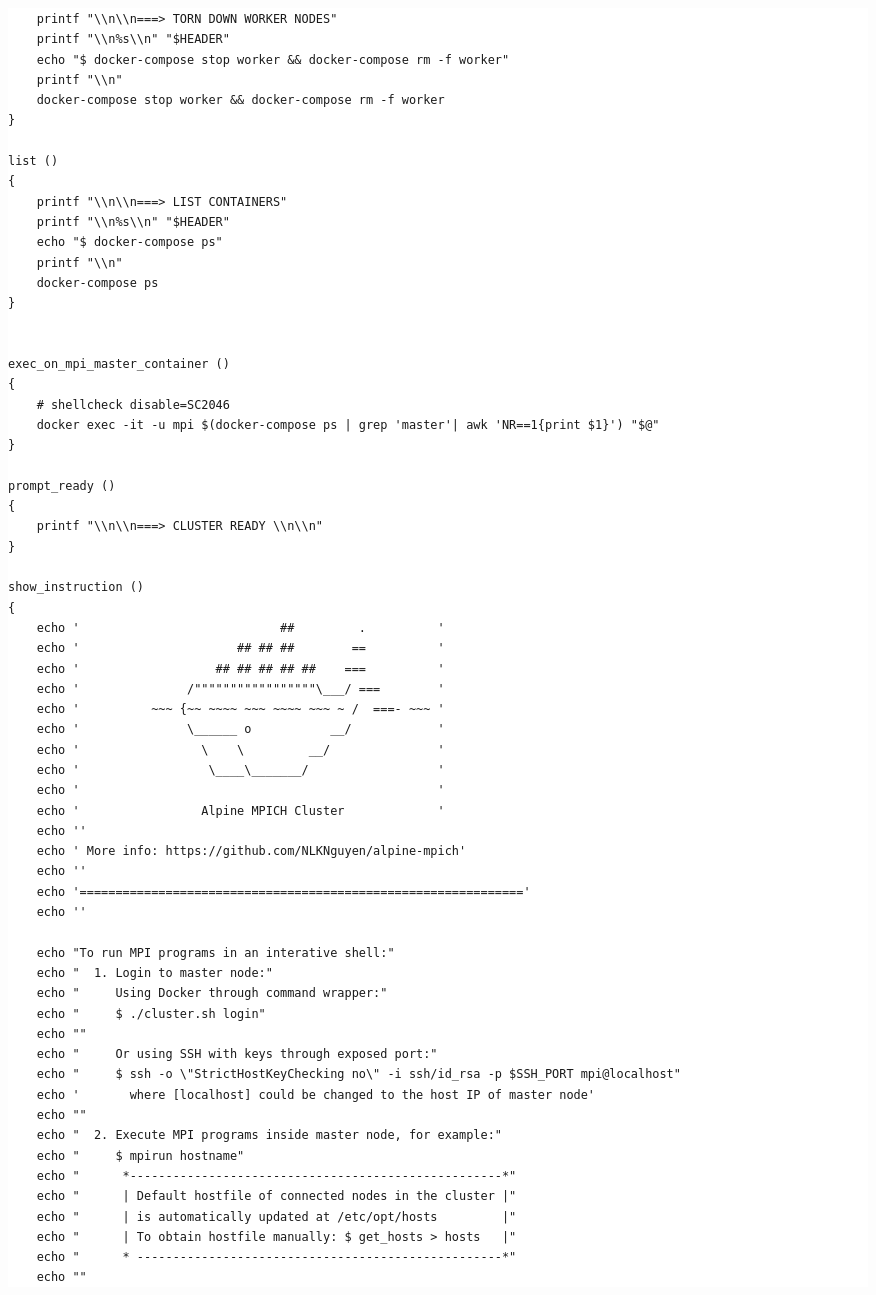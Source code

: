 ```
    printf "\\n\\n===> TORN DOWN WORKER NODES"
    printf "\\n%s\\n" "$HEADER"
    echo "$ docker-compose stop worker && docker-compose rm -f worker"
    printf "\\n"
    docker-compose stop worker && docker-compose rm -f worker
}

list ()
{
    printf "\\n\\n===> LIST CONTAINERS"
    printf "\\n%s\\n" "$HEADER"
    echo "$ docker-compose ps"
    printf "\\n"
    docker-compose ps
}


exec_on_mpi_master_container ()
{
    # shellcheck disable=SC2046
    docker exec -it -u mpi $(docker-compose ps | grep 'master'| awk 'NR==1{print $1}') "$@"
}

prompt_ready ()
{
    printf "\\n\\n===> CLUSTER READY \\n\\n"
}

show_instruction ()
{
    echo '                            ##         .          '
    echo '                      ## ## ##        ==          '
    echo '                   ## ## ## ## ##    ===          '
    echo '               /"""""""""""""""""\___/ ===        '
    echo '          ~~~ {~~ ~~~~ ~~~ ~~~~ ~~~ ~ /  ===- ~~~ '
    echo '               \______ o           __/            '
    echo '                 \    \         __/               '
    echo '                  \____\_______/                  '
    echo '                                                  '
    echo '                 Alpine MPICH Cluster             '
    echo ''
    echo ' More info: https://github.com/NLKNguyen/alpine-mpich'
    echo ''
    echo '=============================================================='
    echo ''

    echo "To run MPI programs in an interative shell:"
    echo "  1. Login to master node:"
    echo "     Using Docker through command wrapper:"
    echo "     $ ./cluster.sh login"
    echo ""
    echo "     Or using SSH with keys through exposed port:"
    echo "     $ ssh -o \"StrictHostKeyChecking no\" -i ssh/id_rsa -p $SSH_PORT mpi@localhost"
    echo '       where [localhost] could be changed to the host IP of master node'
    echo ""
    echo "  2. Execute MPI programs inside master node, for example:"
    echo "     $ mpirun hostname"
    echo "      *----------------------------------------------------*"
    echo "      | Default hostfile of connected nodes in the cluster |"
    echo "      | is automatically updated at /etc/opt/hosts         |"
    echo "      | To obtain hostfile manually: $ get_hosts > hosts   |"
    echo "      * ---------------------------------------------------*"
    echo ""
```